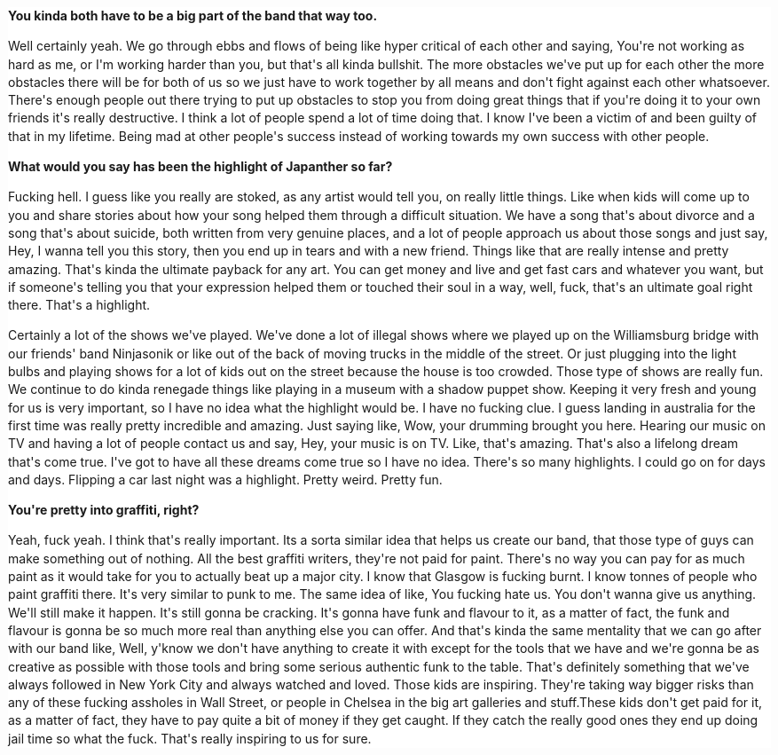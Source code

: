 <b>You kinda both have to be a big part of the band that way too.</b>

Well certainly yeah. We go through ebbs and flows of being like hyper critical of each other and saying, You're not working as hard as me, or I'm working harder than you, but that's all kinda bullshit. The more obstacles we've put up for each other the more obstacles there will be for both of us so we just have to work together by all means and don't fight against each other whatsoever. There's enough people out there trying to put up obstacles to stop you from doing great things that if you're doing it to your own friends it's really destructive. I think a lot of people spend a lot of time doing that. I know I've been a victim of and been guilty of that in my lifetime. Being mad at other people's success instead of working towards my own success with other people.

<b>What would you say has been the highlight of Japanther so far?</b>

Fucking hell. I guess like you really are stoked, as any artist would tell you, on really little things. Like when kids will come up to you and share stories about how your song helped them through a difficult situation. We have a song that's about divorce and a song that's about suicide, both written from very genuine places, and a lot of people approach us about those songs and just say, Hey, I wanna tell you this story, then you end up in tears and with a new friend. Things like that are really intense and pretty amazing. That's kinda the ultimate payback for any art. You can get money and live and get fast cars and whatever you want, but if someone's telling you that your expression helped them or touched their soul in a way, well, fuck, that's an ultimate goal right there. That's a highlight.

Certainly a lot of the shows we've played. We've done a lot of illegal shows where we played up on the Williamsburg bridge with our friends' band Ninjasonik or like out of the back of moving trucks in the middle of the street. Or just plugging into the light bulbs and playing shows for a lot of kids out on the street because the house is too crowded. Those type of shows are really fun. We continue to do kinda renegade things like playing in a museum with a shadow puppet show. Keeping it very fresh and young for us is very important, so I have no idea what the highlight would be. I have no fucking clue. I guess landing in australia for the first time was really pretty incredible and amazing. Just saying like, Wow, your drumming brought you here. Hearing our music on TV and having a lot of people contact us and say, Hey, your music is on TV. Like, that's amazing. That's also a lifelong dream that's come true. I've got to have all these dreams come true so I have no idea. There's so many highlights. I could go on for days and days. Flipping a car last night was a highlight. Pretty weird. Pretty fun.

<b>You're pretty into graffiti, right?</b>

Yeah, fuck yeah. I think that's really important. Its a sorta similar idea that helps us create our band, that those type of guys can make something out of nothing. All the best graffiti writers, they're not paid for paint. There's no way you can pay for as much paint as it would take for you to actually beat up a major city. I know that Glasgow is fucking burnt. I know tonnes of people who paint graffiti there. It's very similar to punk to me. The same idea of like, You fucking hate us. You don't wanna give us anything. We'll still make it happen. It's still gonna be cracking. It's gonna have funk and flavour to it, as a matter of fact, the funk and flavour is gonna be so much more real than anything else you can offer. And that's kinda the same mentality that we can go after with our band like, Well, y'know we don't have anything to create it with except for the tools that we have and we're gonna be as creative as possible with those tools and bring some serious authentic funk to the table. That's definitely something that we've always followed in New York City and always watched and loved. Those kids are inspiring. They're taking way bigger risks than any of these fucking assholes in Wall Street, or people in Chelsea in the big art galleries and stuff.These kids don't get paid for it, as a matter of fact, they have to pay quite a bit of money if they get caught. If they catch the really good ones they end up doing jail time so what the fuck. That's really inspiring to us for sure.
